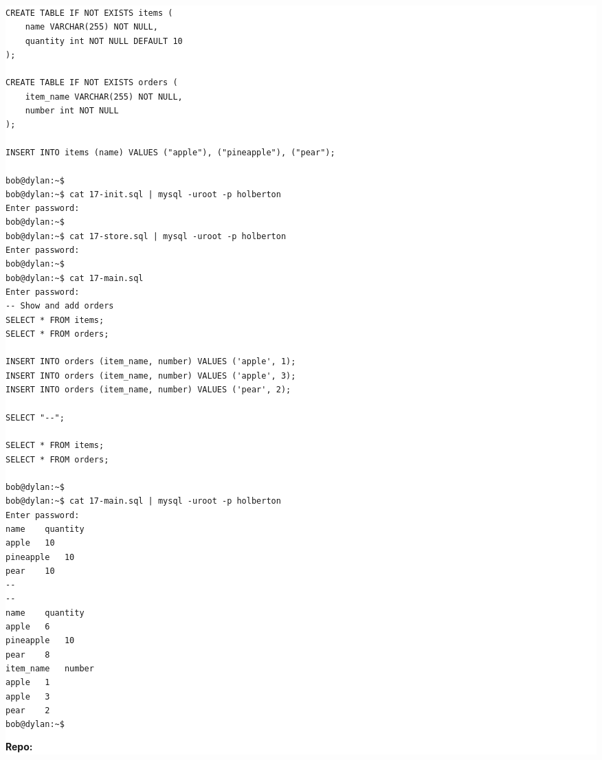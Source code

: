     CREATE TABLE IF NOT EXISTS items (
        name VARCHAR(255) NOT NULL,
        quantity int NOT NULL DEFAULT 10
    );

    CREATE TABLE IF NOT EXISTS orders (
        item_name VARCHAR(255) NOT NULL,
        number int NOT NULL
    );

    INSERT INTO items (name) VALUES ("apple"), ("pineapple"), ("pear");

    bob@dylan:~$ 
    bob@dylan:~$ cat 17-init.sql | mysql -uroot -p holberton 
    Enter password: 
    bob@dylan:~$ 
    bob@dylan:~$ cat 17-store.sql | mysql -uroot -p holberton 
    Enter password: 
    bob@dylan:~$ 
    bob@dylan:~$ cat 17-main.sql
    Enter password: 
    -- Show and add orders
    SELECT * FROM items;
    SELECT * FROM orders;

    INSERT INTO orders (item_name, number) VALUES ('apple', 1);
    INSERT INTO orders (item_name, number) VALUES ('apple', 3);
    INSERT INTO orders (item_name, number) VALUES ('pear', 2);

    SELECT "--";

    SELECT * FROM items;
    SELECT * FROM orders;

    bob@dylan:~$ 
    bob@dylan:~$ cat 17-main.sql | mysql -uroot -p holberton 
    Enter password: 
    name    quantity
    apple   10
    pineapple   10
    pear    10
    --
    --
    name    quantity
    apple   6
    pineapple   10
    pear    8
    item_name   number
    apple   1
    apple   3
    pear    2
    bob@dylan:~$ 

**Repo:**
